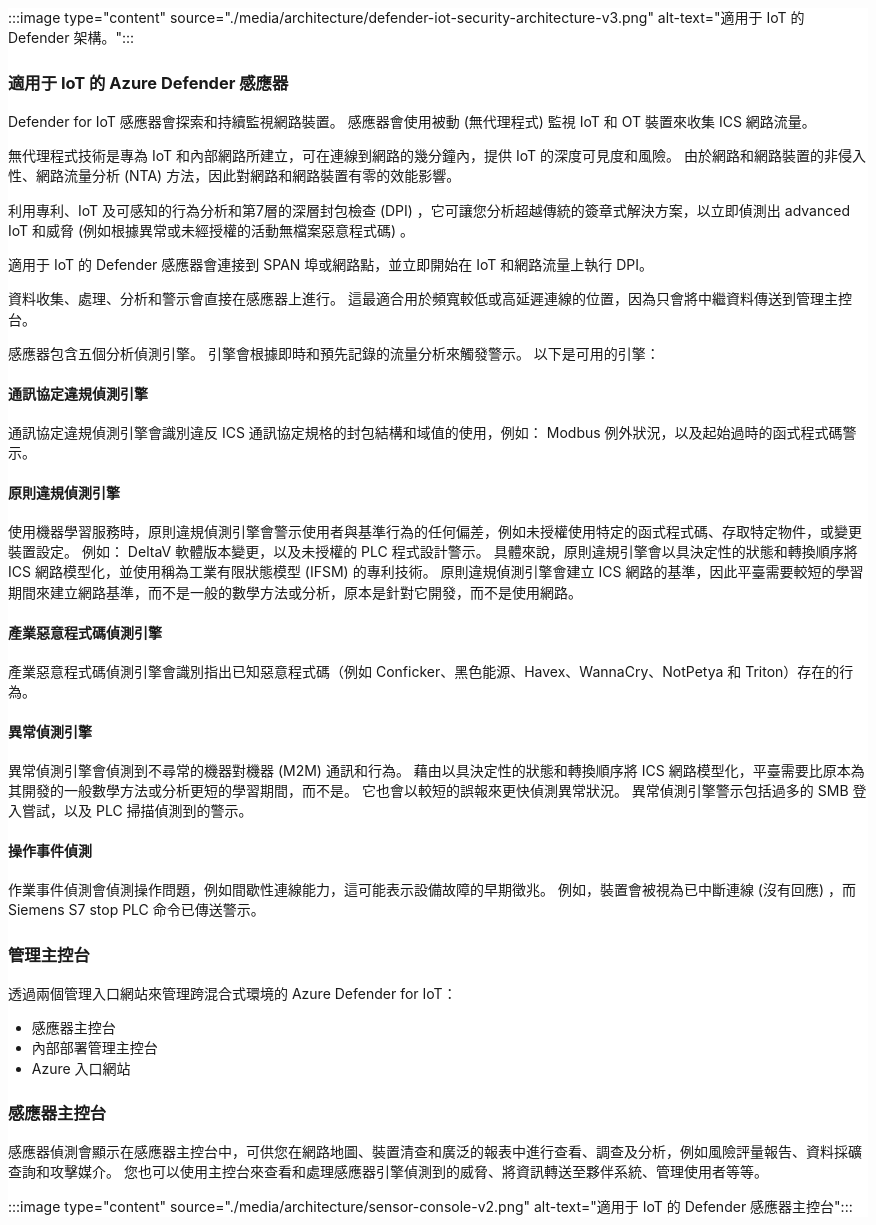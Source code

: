 :::image type="content" source="./media/architecture/defender-iot-security-architecture-v3.png" alt-text="適用于 IoT 的 Defender 架構。":::

### <a name="azure-defender-for-iot-sensors"></a>適用于 IoT 的 Azure Defender 感應器

Defender for IoT 感應器會探索和持續監視網路裝置。 感應器會使用被動 (無代理程式) 監視 IoT 和 OT 裝置來收集 ICS 網路流量。 
 
無代理程式技術是專為 IoT 和內部網路所建立，可在連線到網路的幾分鐘內，提供 IoT 的深度可見度和風險。 由於網路和網路裝置的非侵入性、網路流量分析 (NTA) 方法，因此對網路和網路裝置有零的效能影響。 
 
利用專利、IoT 及可感知的行為分析和第7層的深層封包檢查 (DPI) ，它可讓您分析超越傳統的簽章式解決方案，以立即偵測出 advanced IoT 和威脅 (例如根據異常或未經授權的活動無檔案惡意程式碼) 。 
  
適用于 IoT 的 Defender 感應器會連接到 SPAN 埠或網路點，並立即開始在 IoT 和網路流量上執行 DPI。 
 
資料收集、處理、分析和警示會直接在感應器上進行。 這最適合用於頻寬較低或高延遲連線的位置，因為只會將中繼資料傳送到管理主控台。

感應器包含五個分析偵測引擎。 引擎會根據即時和預先記錄的流量分析來觸發警示。 以下是可用的引擎： 

#### <a name="protocol-violation-detection-engine"></a>通訊協定違規偵測引擎
通訊協定違規偵測引擎會識別違反 ICS 通訊協定規格的封包結構和域值的使用，例如： Modbus 例外狀況，以及起始過時的函式程式碼警示。

#### <a name="policy-violation-detection-engine"></a>原則違規偵測引擎
使用機器學習服務時，原則違規偵測引擎會警示使用者與基準行為的任何偏差，例如未授權使用特定的函式程式碼、存取特定物件，或變更裝置設定。 例如： DeltaV 軟體版本變更，以及未授權的 PLC 程式設計警示。 具體來說，原則違規引擎會以具決定性的狀態和轉換順序將 ICS 網路模型化，並使用稱為工業有限狀態模型 (IFSM) 的專利技術。 原則違規偵測引擎會建立 ICS 網路的基準，因此平臺需要較短的學習期間來建立網路基準，而不是一般的數學方法或分析，原本是針對它開發，而不是使用網路。

#### <a name="industrial-malware-detection-engine"></a>產業惡意程式碼偵測引擎
產業惡意程式碼偵測引擎會識別指出已知惡意程式碼（例如 Conficker、黑色能源、Havex、WannaCry、NotPetya 和 Triton）存在的行為。 

#### <a name="anomaly-detection-engine"></a>異常偵測引擎
異常偵測引擎會偵測到不尋常的機器對機器 (M2M) 通訊和行為。 藉由以具決定性的狀態和轉換順序將 ICS 網路模型化，平臺需要比原本為其開發的一般數學方法或分析更短的學習期間，而不是。 它也會以較短的誤報來更快偵測異常狀況。 異常偵測引擎警示包括過多的 SMB 登入嘗試，以及 PLC 掃描偵測到的警示。

#### <a name="operational-incident-detection"></a>操作事件偵測
作業事件偵測會偵測操作問題，例如間歇性連線能力，這可能表示設備故障的早期徵兆。 例如，裝置會被視為已中斷連線 (沒有回應) ，而 Siemens S7 stop PLC 命令已傳送警示。

### <a name="management-consoles"></a>管理主控台
透過兩個管理入口網站來管理跨混合式環境的 Azure Defender for IoT： 
- 感應器主控台
- 內部部署管理主控台
- Azure 入口網站

### <a name="sensor-console"></a>感應器主控台
感應器偵測會顯示在感應器主控台中，可供您在網路地圖、裝置清查和廣泛的報表中進行查看、調查及分析，例如風險評量報告、資料採礦查詢和攻擊媒介。 您也可以使用主控台來查看和處理感應器引擎偵測到的威脅、將資訊轉送至夥伴系統、管理使用者等等。

:::image type="content" source="./media/architecture/sensor-console-v2.png" alt-text="適用于 IoT 的 Defender 感應器主控台":::
